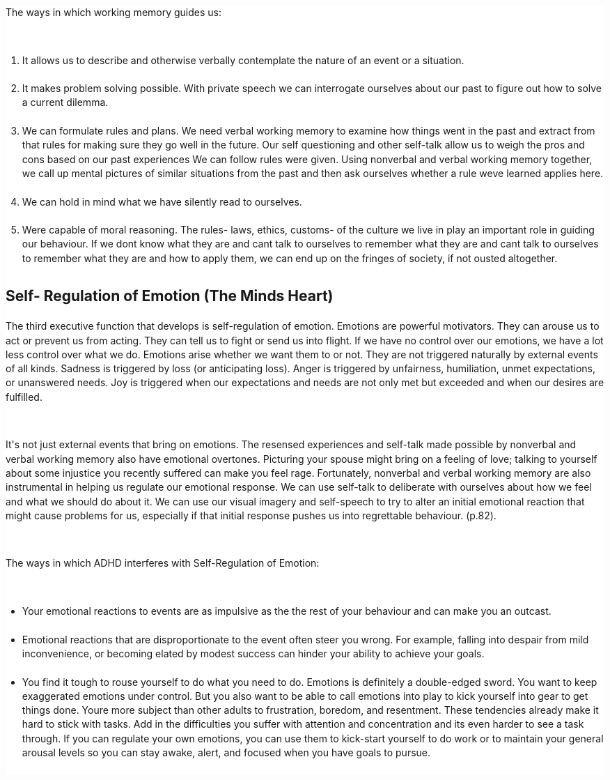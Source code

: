 

<p>The ways in which working memory guides us:</p><br>
<ol>
<li>It allows us to describe and otherwise verbally contemplate the nature of an event or a situation. </li><br>
<li> It makes problem solving possible. With private speech we can interrogate ourselves about our past to figure out how to solve a current dilemma. </li><br>
<li> We can formulate rules and plans. We need verbal working memory to examine how things went in the past and extract from that rules for making sure they go well in the future. Our self questioning and other self-talk allow us to weigh the pros and cons based on our past experiences We can follow rules were given. Using nonverbal and verbal working memory together, we call up mental pictures of similar situations from the past and then ask ourselves whether a rule weve learned applies here. </li><br>
<li> We can hold in mind what we have silently read to ourselves.</li><br>
<li> Were capable of moral reasoning. The rules- laws, ethics, customs- of the culture we live in play an important role in guiding our behaviour. If we dont know what they are and cant talk to ourselves to remember what they are and cant talk to ourselves to remember what they are and how to apply them, we can end up on the fringes of society, if not ousted altogether.</li>
</ol>

<h2>Self- Regulation of Emotion (The Minds Heart)</h2>

 <p>The third executive function that develops is self-regulation of emotion. Emotions are powerful motivators. They can arouse us to act or prevent us from acting. They can tell us to fight or send us into flight. If we have no control over our emotions, we have a lot less control over what we do. Emotions arise whether we want them to or not. They are not triggered naturally by external events of all kinds. Sadness is triggered by loss (or anticipating loss). Anger is triggered by unfairness, humiliation, unmet expectations, or unanswered needs. Joy is triggered when our expectations and needs are not only met but exceeded and when our desires are fulfilled. </p> <br>


 <p>It's not just external events that bring on emotions. The resensed experiences and self-talk made possible by nonverbal and verbal working memory also have emotional overtones. Picturing your spouse might bring on a feeling of love; talking to yourself about some injustice you recently suffered can make you feel rage. 
 Fortunately, nonverbal and verbal working memory are also instrumental in helping us regulate our emotional response. We can use self-talk to deliberate with ourselves about how we feel and what we should do about it. We can use our visual imagery and self-speech to try to alter an initial emotional reaction that might cause problems for us, especially if that initial response pushes us into regrettable behaviour. (p.82). </p><br>


<p>The ways in which ADHD interferes with Self-Regulation of Emotion:</p><br>
<ul>
<li>Your emotional reactions to events are as impulsive as the the rest of your behaviour and can make you an outcast. </li><br>
<li> Emotional reactions that are disproportionate to the event often steer you wrong. For example, falling into despair from mild inconvenience, or becoming elated by modest success can hinder your ability to achieve your goals. </li><br>
<li> You find it tough to rouse yourself to do what you need to do. Emotions is definitely a double-edged sword. You want to keep exaggerated emotions under control. But you also want to be able to call emotions into play to kick yourself into gear to get things done. Youre more subject than other adults to frustration, boredom, and resentment. These tendencies already make it hard to stick with tasks. Add in the difficulties you suffer with attention and concentration and its even harder to see a task through. If you can regulate your own emotions, you can use them to kick-start yourself to do work or to maintain your general arousal levels so you can stay awake, alert, and focused when you have goals to pursue. </li><br>
</ul>
